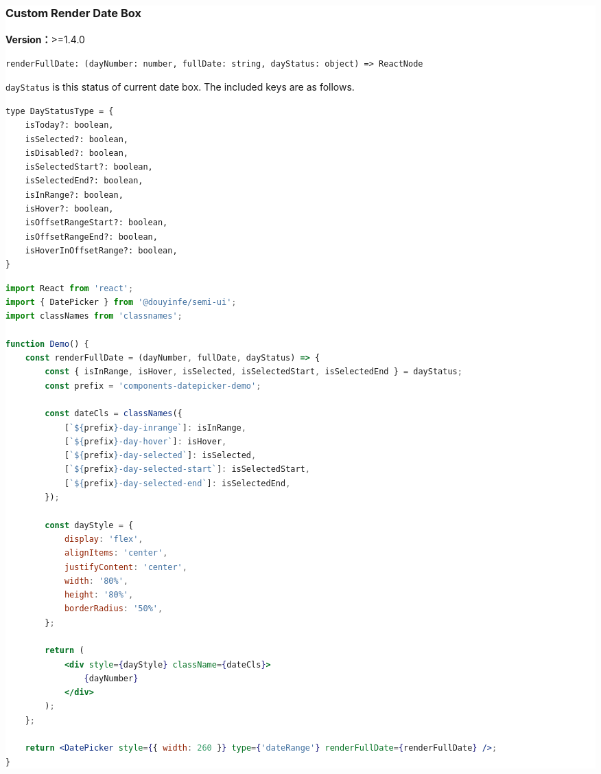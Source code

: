 ### Custom Render Date Box

**Version：**>=1.4.0

`renderFullDate: (dayNumber: number, fullDate: string, dayStatus: object) => ReactNode`

`dayStatus` is this status of current date box. The included keys are as follows.

```md
type DayStatusType = {
    isToday?: boolean,
    isSelected?: boolean,
    isDisabled?: boolean,
    isSelectedStart?: boolean,
    isSelectedEnd?: boolean,
    isInRange?: boolean,
    isHover?: boolean,
    isOffsetRangeStart?: boolean,
    isOffsetRangeEnd?: boolean,
    isHoverInOffsetRange?: boolean,
}
```

```jsx live=true
import React from 'react';
import { DatePicker } from '@douyinfe/semi-ui';
import classNames from 'classnames';

function Demo() {
    const renderFullDate = (dayNumber, fullDate, dayStatus) => {
        const { isInRange, isHover, isSelected, isSelectedStart, isSelectedEnd } = dayStatus;
        const prefix = 'components-datepicker-demo';

        const dateCls = classNames({
            [`${prefix}-day-inrange`]: isInRange,
            [`${prefix}-day-hover`]: isHover,
            [`${prefix}-day-selected`]: isSelected,
            [`${prefix}-day-selected-start`]: isSelectedStart,
            [`${prefix}-day-selected-end`]: isSelectedEnd,
        });

        const dayStyle = {
            display: 'flex',
            alignItems: 'center',
            justifyContent: 'center',
            width: '80%',
            height: '80%',
            borderRadius: '50%',
        };

        return (
            <div style={dayStyle} className={dateCls}>
                {dayNumber}
            </div>
        );
    };

    return <DatePicker style={{ width: 260 }} type={'dateRange'} renderFullDate={renderFullDate} />;
}
```

